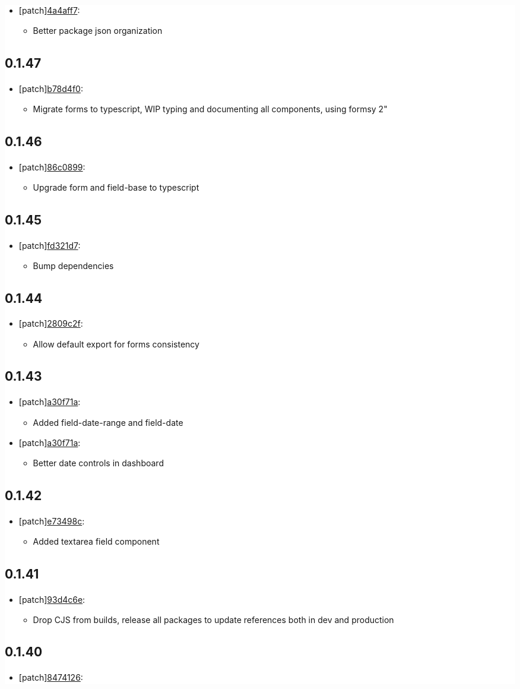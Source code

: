 - [patch][4a4aff7](https://github.org/uidu-org/guidu/commits/4a4aff7):

  - Better package json organization

## 0.1.47

- [patch][b78d4f0](https://github.org/uidu-org/guidu/commits/b78d4f0):

  - Migrate forms to typescript, WIP typing and documenting all components, using formsy 2"

## 0.1.46

- [patch][86c0899](https://github.org/uidu-org/guidu/commits/86c0899):

  - Upgrade form and field-base to typescript

## 0.1.45

- [patch][fd321d7](https://github.org/uidu-org/guidu/commits/fd321d7):

  - Bump dependencies

## 0.1.44

- [patch][2809c2f](https://github.org/uidu-org/guidu/commits/2809c2f):

  - Allow default export for forms consistency

## 0.1.43

- [patch][a30f71a](https://github.org/uidu-org/guidu/commits/a30f71a):

  - Added field-date-range and field-date

- [patch][a30f71a](https://github.org/uidu-org/guidu/commits/a30f71a):

  - Better date controls in dashboard

## 0.1.42

- [patch][e73498c](https://github.org/uidu-org/guidu/commits/e73498c):

  - Added textarea field component

## 0.1.41

- [patch][93d4c6e](https://github.org/uidu-org/guidu/commits/93d4c6e):

  - Drop CJS from builds, release all packages to update references both in dev and production

## 0.1.40

- [patch][8474126](https://github.org/uidu-org/guidu/commits/8474126):
